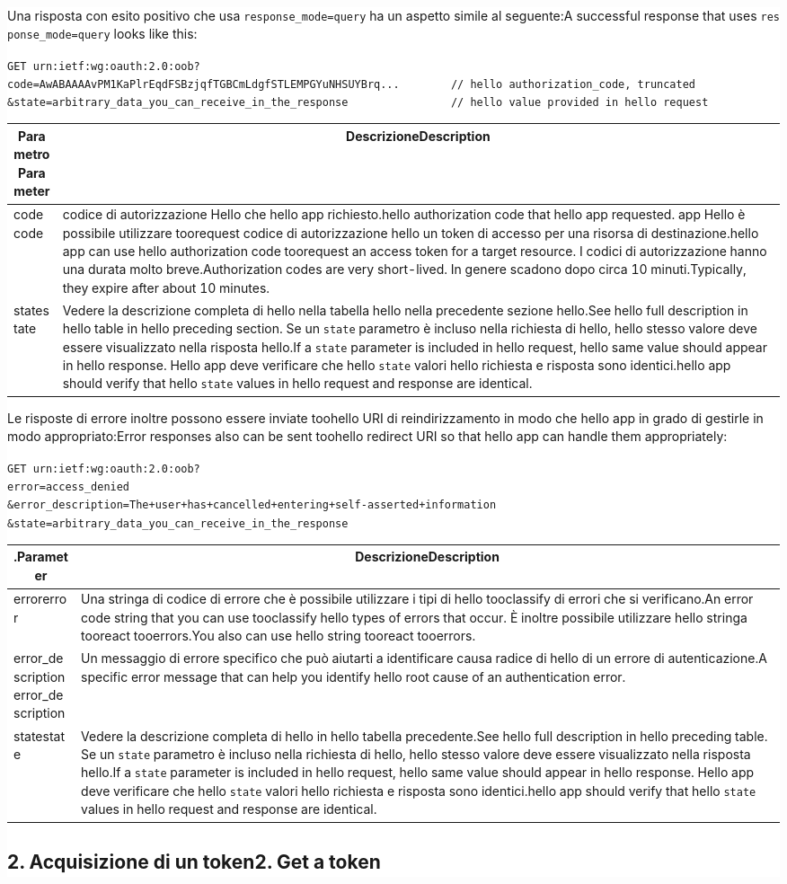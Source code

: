 <span data-ttu-id="5d835-180">Una risposta con esito positivo che usa `response_mode=query` ha un aspetto simile al seguente:</span><span class="sxs-lookup"><span data-stu-id="5d835-180">A successful response that uses `response_mode=query` looks like this:</span></span>

```
GET urn:ietf:wg:oauth:2.0:oob?
code=AwABAAAAvPM1KaPlrEqdFSBzjqfTGBCmLdgfSTLEMPGYuNHSUYBrq...        // hello authorization_code, truncated
&state=arbitrary_data_you_can_receive_in_the_response                // hello value provided in hello request
```

| <span data-ttu-id="5d835-181">Parametro</span><span class="sxs-lookup"><span data-stu-id="5d835-181">Parameter</span></span> | <span data-ttu-id="5d835-182">Descrizione</span><span class="sxs-lookup"><span data-stu-id="5d835-182">Description</span></span> |
| --- | --- |
| <span data-ttu-id="5d835-183">code</span><span class="sxs-lookup"><span data-stu-id="5d835-183">code</span></span> |<span data-ttu-id="5d835-184">codice di autorizzazione Hello che hello app richiesto.</span><span class="sxs-lookup"><span data-stu-id="5d835-184">hello authorization code that hello app requested.</span></span> <span data-ttu-id="5d835-185">app Hello è possibile utilizzare toorequest codice di autorizzazione hello un token di accesso per una risorsa di destinazione.</span><span class="sxs-lookup"><span data-stu-id="5d835-185">hello app can use hello authorization code toorequest an access token for a target resource.</span></span> <span data-ttu-id="5d835-186">I codici di autorizzazione hanno una durata molto breve.</span><span class="sxs-lookup"><span data-stu-id="5d835-186">Authorization codes are very short-lived.</span></span> <span data-ttu-id="5d835-187">In genere scadono dopo circa 10 minuti.</span><span class="sxs-lookup"><span data-stu-id="5d835-187">Typically, they expire after about 10 minutes.</span></span> |
| <span data-ttu-id="5d835-188">state</span><span class="sxs-lookup"><span data-stu-id="5d835-188">state</span></span> |<span data-ttu-id="5d835-189">Vedere la descrizione completa di hello nella tabella hello nella precedente sezione hello.</span><span class="sxs-lookup"><span data-stu-id="5d835-189">See hello full description in hello table in hello preceding section.</span></span> <span data-ttu-id="5d835-190">Se un `state` parametro è incluso nella richiesta di hello, hello stesso valore deve essere visualizzato nella risposta hello.</span><span class="sxs-lookup"><span data-stu-id="5d835-190">If a `state` parameter is included in hello request, hello same value should appear in hello response.</span></span> <span data-ttu-id="5d835-191">Hello app deve verificare che hello `state` valori hello richiesta e risposta sono identici.</span><span class="sxs-lookup"><span data-stu-id="5d835-191">hello app should verify that hello `state` values in hello request and response are identical.</span></span> |

<span data-ttu-id="5d835-192">Le risposte di errore inoltre possono essere inviate toohello URI di reindirizzamento in modo che hello app in grado di gestirle in modo appropriato:</span><span class="sxs-lookup"><span data-stu-id="5d835-192">Error responses also can be sent toohello redirect URI so that hello app can handle them appropriately:</span></span>

```
GET urn:ietf:wg:oauth:2.0:oob?
error=access_denied
&error_description=The+user+has+cancelled+entering+self-asserted+information
&state=arbitrary_data_you_can_receive_in_the_response
```

| <span data-ttu-id="5d835-193">.</span><span class="sxs-lookup"><span data-stu-id="5d835-193">Parameter</span></span> | <span data-ttu-id="5d835-194">Descrizione</span><span class="sxs-lookup"><span data-stu-id="5d835-194">Description</span></span> |
| --- | --- |
| <span data-ttu-id="5d835-195">error</span><span class="sxs-lookup"><span data-stu-id="5d835-195">error</span></span> |<span data-ttu-id="5d835-196">Una stringa di codice di errore che è possibile utilizzare i tipi di hello tooclassify di errori che si verificano.</span><span class="sxs-lookup"><span data-stu-id="5d835-196">An error code string that you can use tooclassify hello types of errors that occur.</span></span> <span data-ttu-id="5d835-197">È inoltre possibile utilizzare hello stringa tooreact tooerrors.</span><span class="sxs-lookup"><span data-stu-id="5d835-197">You also can use hello string tooreact tooerrors.</span></span> |
| <span data-ttu-id="5d835-198">error_description</span><span class="sxs-lookup"><span data-stu-id="5d835-198">error_description</span></span> |<span data-ttu-id="5d835-199">Un messaggio di errore specifico che può aiutarti a identificare causa radice di hello di un errore di autenticazione.</span><span class="sxs-lookup"><span data-stu-id="5d835-199">A specific error message that can help you identify hello root cause of an authentication error.</span></span> |
| <span data-ttu-id="5d835-200">state</span><span class="sxs-lookup"><span data-stu-id="5d835-200">state</span></span> |<span data-ttu-id="5d835-201">Vedere la descrizione completa di hello in hello tabella precedente.</span><span class="sxs-lookup"><span data-stu-id="5d835-201">See hello full description in hello preceding table.</span></span> <span data-ttu-id="5d835-202">Se un `state` parametro è incluso nella richiesta di hello, hello stesso valore deve essere visualizzato nella risposta hello.</span><span class="sxs-lookup"><span data-stu-id="5d835-202">If a `state` parameter is included in hello request, hello same value should appear in hello response.</span></span> <span data-ttu-id="5d835-203">Hello app deve verificare che hello `state` valori hello richiesta e risposta sono identici.</span><span class="sxs-lookup"><span data-stu-id="5d835-203">hello app should verify that hello `state` values in hello request and response are identical.</span></span> |

## <a name="2-get-a-token"></a><span data-ttu-id="5d835-204">2. Acquisizione di un token</span><span class="sxs-lookup"><span data-stu-id="5d835-204">2. Get a token</span></span>